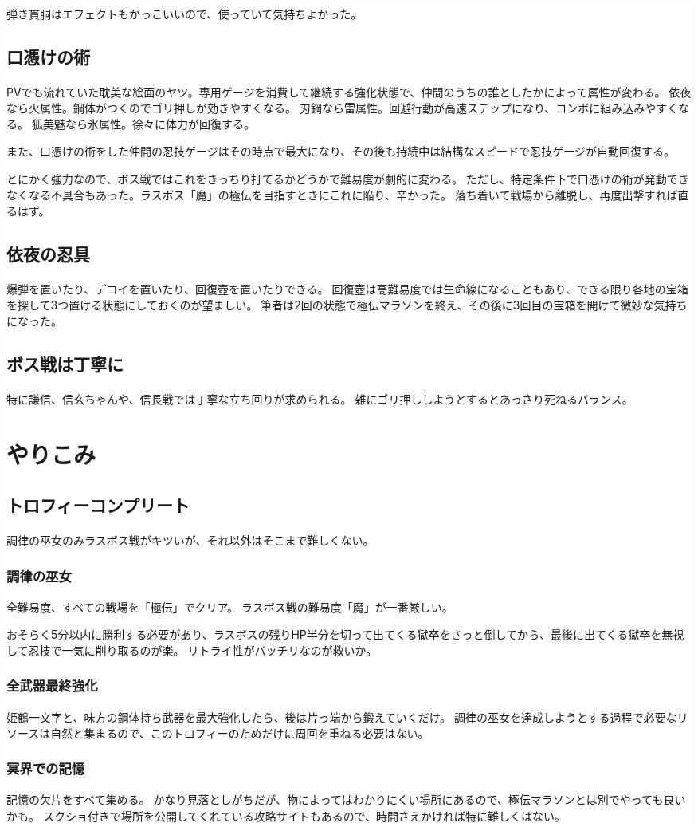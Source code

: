 弾き貫胴はエフェクトもかっこいいので、使っていて気持ちよかった。

## 口憑けの術

PVでも流れていた耽美な絵面のヤツ。専用ゲージを消費して継続する強化状態で、仲間のうちの誰としたかによって属性が変わる。
依夜なら火属性。鋼体がつくのでゴリ押しが効きやすくなる。
刃鋼なら雷属性。回避行動が高速ステップになり、コンボに組み込みやすくなる。
狐美魅なら氷属性。徐々に体力が回復する。

また、口憑けの術をした仲間の忍技ゲージはその時点で最大になり、その後も持続中は結構なスピードで忍技ゲージが自動回復する。

とにかく強力なので、ボス戦ではこれをきっちり打てるかどうかで難易度が劇的に変わる。
ただし、特定条件下で口憑けの術が発動できなくなる不具合もあった。ラスボス「魔」の極伝を目指すときにこれに陥り、辛かった。
落ち着いて戦場から離脱し、再度出撃すれば直るはず。

## 依夜の忍具

爆弾を置いたり、デコイを置いたり、回復壺を置いたりできる。
回復壺は高難易度では生命線になることもあり、できる限り各地の宝箱を探して3つ置ける状態にしておくのが望ましい。
筆者は2回の状態で極伝マラソンを終え、その後に3回目の宝箱を開けて微妙な気持ちになった。

## ボス戦は丁寧に

特に謙信、信玄ちゃんや、信長戦では丁寧な立ち回りが求められる。
雑にゴリ押ししようとするとあっさり死ねるバランス。

# やりこみ

## トロフィーコンプリート

調律の巫女のみラスボス戦がキツいが、それ以外はそこまで難しくない。

### 調律の巫女

全難易度、すべての戦場を「極伝」でクリア。
ラスボス戦の難易度「魔」が一番厳しい。

おそらく5分以内に勝利する必要があり、ラスボスの残りHP半分を切って出てくる獄卒をさっと倒してから、最後に出てくる獄卒を無視して忍技で一気に削り取るのが楽。
リトライ性がバッチリなのが救いか。

### 全武器最終強化

姫鶴一文字と、味方の鋼体持ち武器を最大強化したら、後は片っ端から鍛えていくだけ。
調律の巫女を達成しようとする過程で必要なリソースは自然と集まるので、このトロフィーのためだけに周回を重ねる必要はない。

### 冥界での記憶

記憶の欠片をすべて集める。
かなり見落としがちだが、物によってはわかりにくい場所にあるので、極伝マラソンとは別でやっても良いかも。
スクショ付きで場所を公開してくれている攻略サイトもあるので、時間さえかければ特に難しくはない。
